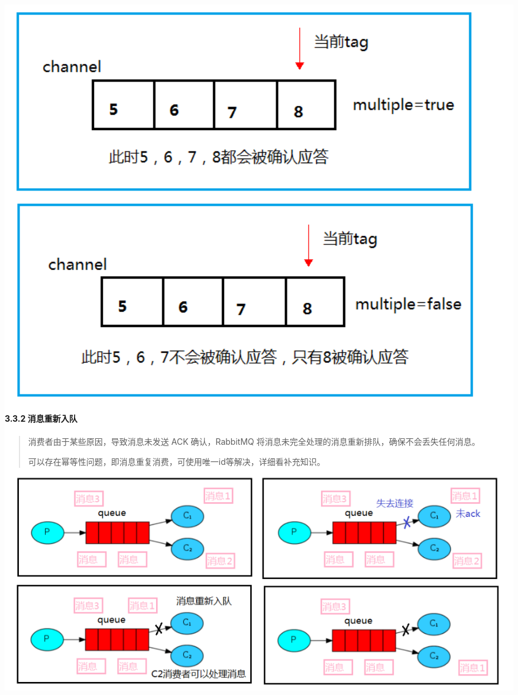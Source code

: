 ![image-20220330223357093](asserts/image-20220330223357093.png)

#### 3.3.2 消息重新入队

>   消费者由于某些原因，导致消息未发送 ACK 确认，RabbitMQ 将消息未完全处理的消息重新排队，确保不会丢失任何消息。
>
>   可以存在幂等性问题，即消息重复消费，可使用唯一id等解决，详细看补充知识。

![image-20220330223656225](asserts/image-20220330223656225.png)
